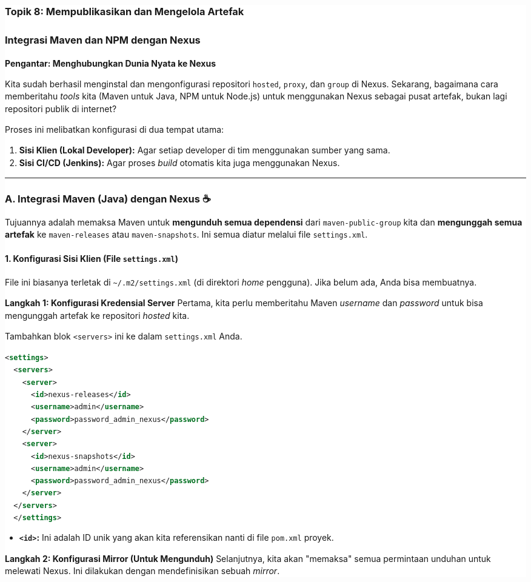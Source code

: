 ### **Topik 8: Mempublikasikan dan Mengelola Artefak**

### **Integrasi Maven dan NPM dengan Nexus**

**Pengantar: Menghubungkan Dunia Nyata ke Nexus**

Kita sudah berhasil menginstal dan mengonfigurasi repositori `hosted`, `proxy`, dan `group` di Nexus. Sekarang, bagaimana cara memberitahu *tools* kita (Maven untuk Java, NPM untuk Node.js) untuk menggunakan Nexus sebagai pusat artefak, bukan lagi repositori publik di internet?

Proses ini melibatkan konfigurasi di dua tempat utama:

1.  **Sisi Klien (Lokal Developer):** Agar setiap developer di tim menggunakan sumber yang sama.
2.  **Sisi CI/CD (Jenkins):** Agar proses *build* otomatis kita juga menggunakan Nexus.

-----

### **A. Integrasi Maven (Java) dengan Nexus ☕**

Tujuannya adalah memaksa Maven untuk **mengunduh semua dependensi** dari `maven-public-group` kita dan **mengunggah semua artefak** ke `maven-releases` atau `maven-snapshots`. Ini semua diatur melalui file `settings.xml`.

#### **1. Konfigurasi Sisi Klien (File `settings.xml`)**

File ini biasanya terletak di `~/.m2/settings.xml` (di direktori *home* pengguna). Jika belum ada, Anda bisa membuatnya.

**Langkah 1: Konfigurasi Kredensial Server**
Pertama, kita perlu memberitahu Maven *username* dan *password* untuk bisa mengunggah artefak ke repositori *hosted* kita.

Tambahkan blok `<servers>` ini ke dalam `settings.xml` Anda.

```xml
<settings>
  <servers>
    <server>
      <id>nexus-releases</id>
      <username>admin</username>
      <password>password_admin_nexus</password>
    </server>
    <server>
      <id>nexus-snapshots</id>
      <username>admin</username>
      <password>password_admin_nexus</password>
    </server>
  </servers>
  </settings>
```

  * **`<id>`:** Ini adalah ID unik yang akan kita referensikan nanti di file `pom.xml` proyek.

**Langkah 2: Konfigurasi Mirror (Untuk Mengunduh)**
Selanjutnya, kita akan "memaksa" semua permintaan unduhan untuk melewati Nexus. Ini dilakukan dengan mendefinisikan sebuah *mirror*.

